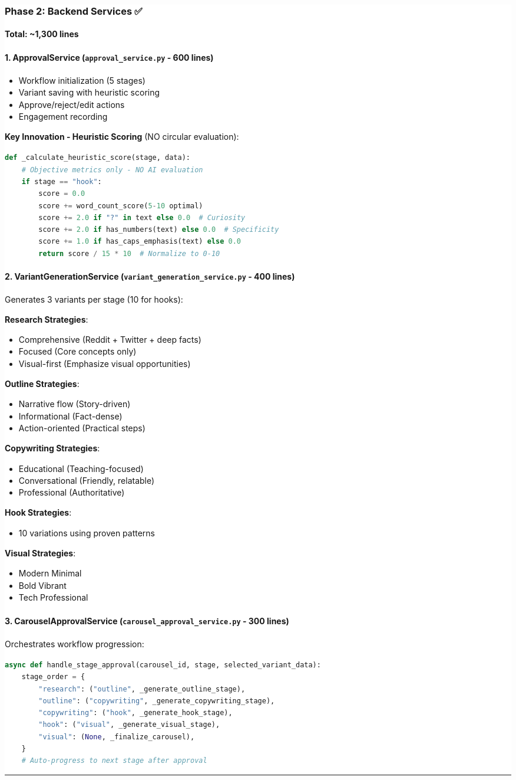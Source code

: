 
### Phase 2: Backend Services ✅
**Total: ~1,300 lines**

#### 1. ApprovalService (`approval_service.py` - 600 lines)
- Workflow initialization (5 stages)
- Variant saving with heuristic scoring
- Approve/reject/edit actions
- Engagement recording

**Key Innovation - Heuristic Scoring** (NO circular evaluation):
```python
def _calculate_heuristic_score(stage, data):
    # Objective metrics only - NO AI evaluation
    if stage == "hook":
        score = 0.0
        score += word_count_score(5-10 optimal)
        score += 2.0 if "?" in text else 0.0  # Curiosity
        score += 2.0 if has_numbers(text) else 0.0  # Specificity
        score += 1.0 if has_caps_emphasis(text) else 0.0
        return score / 15 * 10  # Normalize to 0-10
```

#### 2. VariantGenerationService (`variant_generation_service.py` - 400 lines)
Generates 3 variants per stage (10 for hooks):

**Research Strategies**:
- Comprehensive (Reddit + Twitter + deep facts)
- Focused (Core concepts only)
- Visual-first (Emphasize visual opportunities)

**Outline Strategies**:
- Narrative flow (Story-driven)
- Informational (Fact-dense)
- Action-oriented (Practical steps)

**Copywriting Strategies**:
- Educational (Teaching-focused)
- Conversational (Friendly, relatable)
- Professional (Authoritative)

**Hook Strategies**:
- 10 variations using proven patterns

**Visual Strategies**:
- Modern Minimal
- Bold Vibrant
- Tech Professional

#### 3. CarouselApprovalService (`carousel_approval_service.py` - 300 lines)
Orchestrates workflow progression:
```python
async def handle_stage_approval(carousel_id, stage, selected_variant_data):
    stage_order = {
        "research": ("outline", _generate_outline_stage),
        "outline": ("copywriting", _generate_copywriting_stage),
        "copywriting": ("hook", _generate_hook_stage),
        "hook": ("visual", _generate_visual_stage),
        "visual": (None, _finalize_carousel),
    }
    # Auto-progress to next stage after approval
```

---